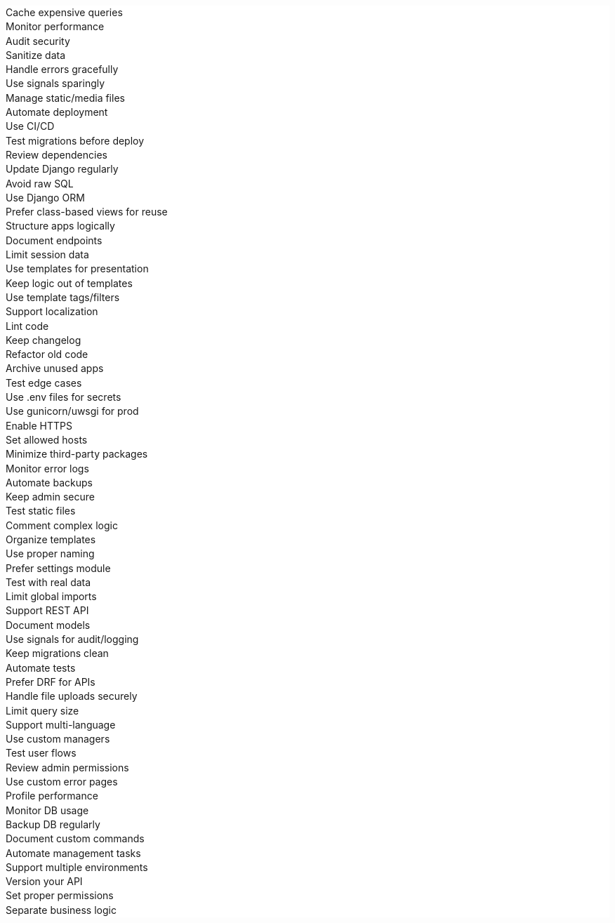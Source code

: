 Cache expensive queries  
Monitor performance  
Audit security  
Sanitize data  
Handle errors gracefully  
Use signals sparingly  
Manage static/media files  
Automate deployment  
Use CI/CD  
Test migrations before deploy  
Review dependencies  
Update Django regularly  
Avoid raw SQL  
Use Django ORM  
Prefer class-based views for reuse  
Structure apps logically  
Document endpoints  
Limit session data  
Use templates for presentation  
Keep logic out of templates  
Use template tags/filters  
Support localization  
Lint code  
Keep changelog  
Refactor old code  
Archive unused apps  
Test edge cases  
Use .env files for secrets  
Use gunicorn/uwsgi for prod  
Enable HTTPS  
Set allowed hosts  
Minimize third-party packages  
Monitor error logs  
Automate backups  
Keep admin secure  
Test static files  
Comment complex logic  
Organize templates  
Use proper naming  
Prefer settings module  
Test with real data  
Limit global imports  
Support REST API  
Document models  
Use signals for audit/logging  
Keep migrations clean  
Automate tests  
Prefer DRF for APIs  
Handle file uploads securely  
Limit query size  
Support multi-language  
Use custom managers  
Test user flows  
Review admin permissions  
Use custom error pages  
Profile performance  
Monitor DB usage  
Backup DB regularly  
Document custom commands  
Automate management tasks  
Support multiple environments  
Version your API  
Set proper permissions  
Separate business logic  